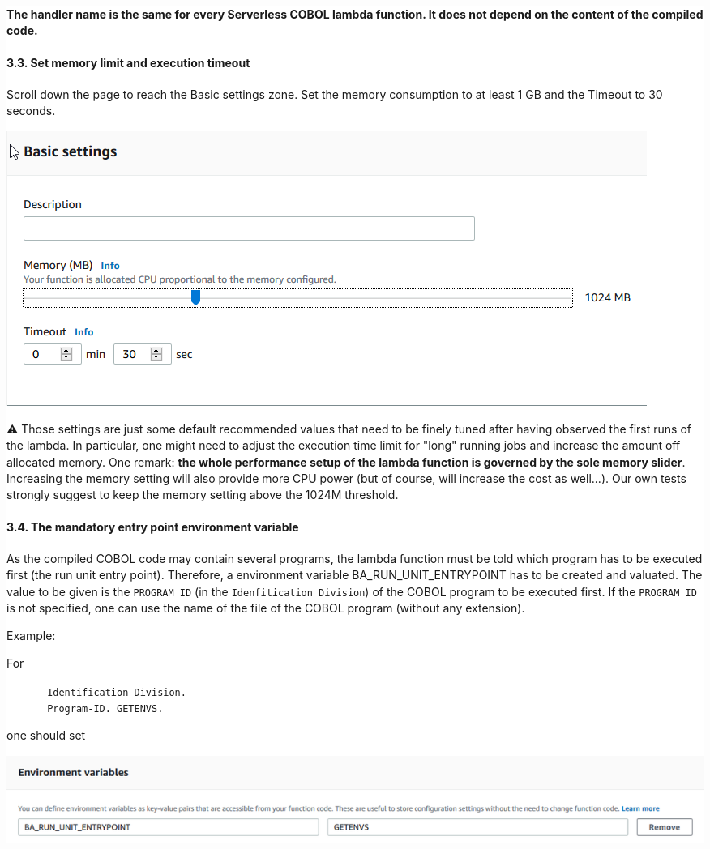 **The handler name is the same for every Serverless COBOL lambda function. It does not depend on the content of the compiled code.**

#### 3.3. Set memory limit and execution timeout

Scroll down the page to reach the Basic settings zone. Set the memory consumption to at least 1 GB and the Timeout to 30 seconds.

![Lambda function: basic settings](./images/AWS_Lambda_basic_settings.png)

&#x26A0; Those settings are just some default recommended values that need to be finely tuned after having observed the first runs of the lambda. In particular, one might need to adjust the execution time limit for "long" running jobs and increase the amount off allocated memory. One remark: **the whole performance setup of the lambda function is governed by the sole memory slider**. Increasing the memory setting will also provide more CPU power (but of course, will increase the cost as well...). Our own tests strongly suggest to keep the memory setting above the 1024M threshold.

#### 3.4. The mandatory entry point environment variable

As the compiled COBOL code may contain several programs, the lambda function must be told which program has to be executed first (the run unit entry point). Therefore, a environment variable BA_RUN_UNIT_ENTRYPOINT has to be created and valuated. The value to be given is the ```PROGRAM ID``` (in the ```Idenfitication Division```) of the COBOL program to be executed first. If the ```PROGRAM ID``` is not specified, one can use the name of the file of the COBOL program (without any extension).

Example:

For

```{.cobol}
       Identification Division.
       Program-ID. GETENVS.
```

one should set

![Lambda function: entry point](./images/AWS_Lambda_run_unit_entrypoint_env_var.png)
